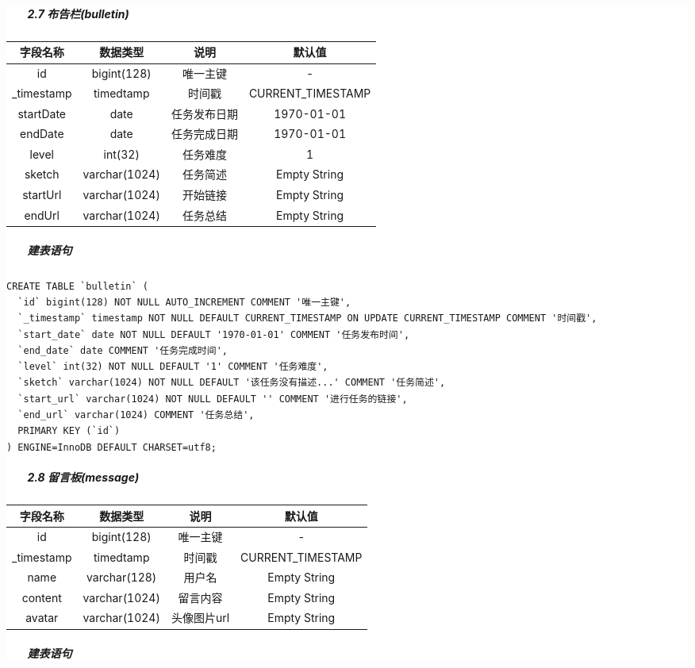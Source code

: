 ##### &#160; &#160; &#160; &#160; 2.7 布告栏(bulletin)

| 字段名称 | 数据类型   | 说明 | 默认值 |
| :-: | :-: | :-: | :-: |
| id | bigint(128) | 唯一主键 | - |
| _timestamp | timedtamp | 时间戳 | CURRENT_TIMESTAMP |
| startDate | date | 任务发布日期 | 1970-01-01 |
| endDate | date | 任务完成日期 | 1970-01-01 |
| level | int(32) | 任务难度 | 1 |
| sketch | varchar(1024) | 任务简述 | Empty String |
| startUrl | varchar(1024) | 开始链接 | Empty String |
| endUrl | varchar(1024) | 任务总结 | Empty String |

##### &#160; &#160; &#160; &#160; 建表语句

```
CREATE TABLE `bulletin` (
  `id` bigint(128) NOT NULL AUTO_INCREMENT COMMENT '唯一主键',
  `_timestamp` timestamp NOT NULL DEFAULT CURRENT_TIMESTAMP ON UPDATE CURRENT_TIMESTAMP COMMENT '时间戳',
  `start_date` date NOT NULL DEFAULT '1970-01-01' COMMENT '任务发布时间',
  `end_date` date COMMENT '任务完成时间',
  `level` int(32) NOT NULL DEFAULT '1' COMMENT '任务难度',
  `sketch` varchar(1024) NOT NULL DEFAULT '该任务没有描述...' COMMENT '任务简述',
  `start_url` varchar(1024) NOT NULL DEFAULT '' COMMENT '进行任务的链接',
  `end_url` varchar(1024) COMMENT '任务总结',
  PRIMARY KEY (`id`)
) ENGINE=InnoDB DEFAULT CHARSET=utf8;
```
##### &#160; &#160; &#160; &#160; 2.8 留言板(message)

| 字段名称 | 数据类型   | 说明 | 默认值 |
| :-: | :-: | :-: | :-: |
| id | bigint(128) | 唯一主键 | - |
| _timestamp | timedtamp | 时间戳 | CURRENT_TIMESTAMP |
| name | varchar(128) | 用户名 | Empty String |
| content | varchar(1024) | 留言内容 | Empty String |
| avatar | varchar(1024) | 头像图片url | Empty String |

##### &#160; &#160; &#160; &#160; 建表语句
